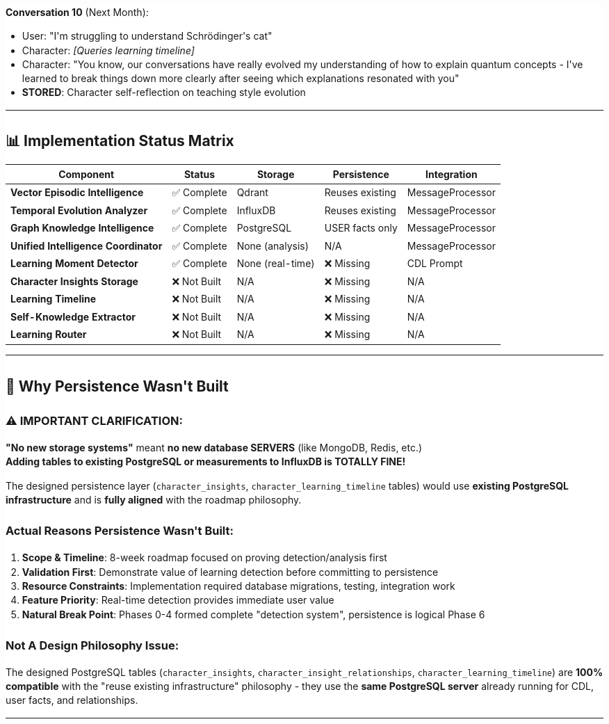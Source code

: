 **Conversation 10** (Next Month):
- User: "I'm struggling to understand Schrödinger's cat"
- Character: *[Queries learning timeline]*
- Character: "You know, our conversations have really evolved my understanding of how to explain quantum concepts - I've learned to break things down more clearly after seeing which explanations resonated with you"
- **STORED**: Character self-reflection on teaching style evolution

---

## 📊 Implementation Status Matrix

| Component | Status | Storage | Persistence | Integration |
|-----------|--------|---------|-------------|-------------|
| **Vector Episodic Intelligence** | ✅ Complete | Qdrant | Reuses existing | MessageProcessor |
| **Temporal Evolution Analyzer** | ✅ Complete | InfluxDB | Reuses existing | MessageProcessor |
| **Graph Knowledge Intelligence** | ✅ Complete | PostgreSQL | USER facts only | MessageProcessor |
| **Unified Intelligence Coordinator** | ✅ Complete | None (analysis) | N/A | MessageProcessor |
| **Learning Moment Detector** | ✅ Complete | None (real-time) | ❌ Missing | CDL Prompt |
| **Character Insights Storage** | ❌ Not Built | N/A | ❌ Missing | N/A |
| **Learning Timeline** | ❌ Not Built | N/A | ❌ Missing | N/A |
| **Self-Knowledge Extractor** | ❌ Not Built | N/A | ❌ Missing | N/A |
| **Learning Router** | ❌ Not Built | N/A | ❌ Missing | N/A |

---

## 🔮 Why Persistence Wasn't Built

### **⚠️ IMPORTANT CLARIFICATION**:
**"No new storage systems"** meant **no new database SERVERS** (like MongoDB, Redis, etc.)  
**Adding tables to existing PostgreSQL or measurements to InfluxDB is TOTALLY FINE!**

The designed persistence layer (`character_insights`, `character_learning_timeline` tables) would use **existing PostgreSQL infrastructure** and is **fully aligned** with the roadmap philosophy.

### **Actual Reasons Persistence Wasn't Built**:

1. **Scope & Timeline**: 8-week roadmap focused on proving detection/analysis first
2. **Validation First**: Demonstrate value of learning detection before committing to persistence
3. **Resource Constraints**: Implementation required database migrations, testing, integration work
4. **Feature Priority**: Real-time detection provides immediate user value
5. **Natural Break Point**: Phases 0-4 formed complete "detection system", persistence is logical Phase 6

### **Not A Design Philosophy Issue**:
The designed PostgreSQL tables (`character_insights`, `character_insight_relationships`, `character_learning_timeline`) are **100% compatible** with the "reuse existing infrastructure" philosophy - they use the **same PostgreSQL server** already running for CDL, user facts, and relationships.

---